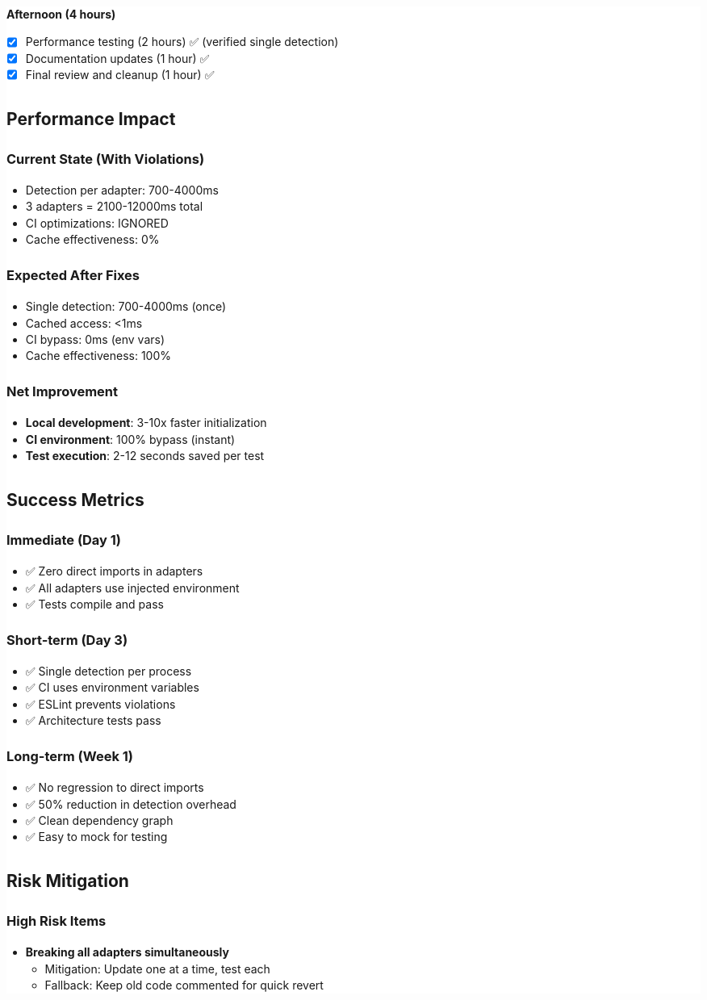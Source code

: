 **Afternoon (4 hours)**
- [x] Performance testing (2 hours) ✅ (verified single detection)
- [x] Documentation updates (1 hour) ✅
- [x] Final review and cleanup (1 hour) ✅

## Performance Impact

### Current State (With Violations)
- Detection per adapter: 700-4000ms
- 3 adapters = 2100-12000ms total
- CI optimizations: IGNORED
- Cache effectiveness: 0%

### Expected After Fixes
- Single detection: 700-4000ms (once)
- Cached access: <1ms
- CI bypass: 0ms (env vars)
- Cache effectiveness: 100%

### Net Improvement
- **Local development**: 3-10x faster initialization
- **CI environment**: 100% bypass (instant)
- **Test execution**: 2-12 seconds saved per test

## Success Metrics

### Immediate (Day 1)
- ✅ Zero direct imports in adapters
- ✅ All adapters use injected environment
- ✅ Tests compile and pass

### Short-term (Day 3)
- ✅ Single detection per process
- ✅ CI uses environment variables
- ✅ ESLint prevents violations
- ✅ Architecture tests pass

### Long-term (Week 1)
- ✅ No regression to direct imports
- ✅ 50% reduction in detection overhead
- ✅ Clean dependency graph
- ✅ Easy to mock for testing

## Risk Mitigation

### High Risk Items
- **Breaking all adapters simultaneously**
  - Mitigation: Update one at a time, test each
  - Fallback: Keep old code commented for quick revert
  